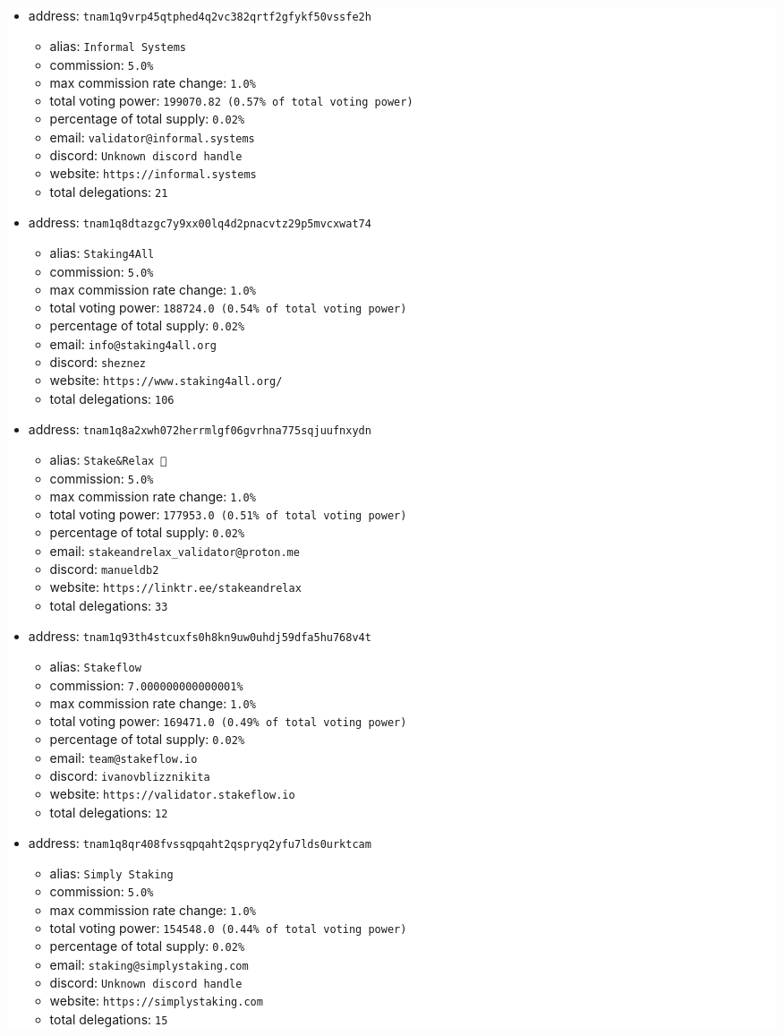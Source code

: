 - address: `tnam1q9vrp45qtphed4q2vc382qrtf2gfykf50vssfe2h`
    - alias: `Informal Systems`
    - commission: `5.0%`
    - max commission rate change: `1.0%`
    - total voting power: `199070.82 (0.57% of total voting power)`
    - percentage of total supply: `0.02%`
    - email: `validator@informal.systems`
    - discord: `Unknown discord handle`
    - website: `https://informal.systems`
    - total delegations: `21`

- address: `tnam1q8dtazgc7y9xx00lq4d2pnacvtz29p5mvcxwat74`
    - alias: `Staking4All`
    - commission: `5.0%`
    - max commission rate change: `1.0%`
    - total voting power: `188724.0 (0.54% of total voting power)`
    - percentage of total supply: `0.02%`
    - email: `info@staking4all.org`
    - discord: `sheznez`
    - website: `https://www.staking4all.org/`
    - total delegations: `106`

- address: `tnam1q8a2xwh072herrmlgf06gvrhna775sqjuufnxydn`
    - alias: `Stake&Relax 🦥`
    - commission: `5.0%`
    - max commission rate change: `1.0%`
    - total voting power: `177953.0 (0.51% of total voting power)`
    - percentage of total supply: `0.02%`
    - email: `stakeandrelax_validator@proton.me`
    - discord: `manueldb2`
    - website: `https://linktr.ee/stakeandrelax`
    - total delegations: `33`

- address: `tnam1q93th4stcuxfs0h8kn9uw0uhdj59dfa5hu768v4t`
    - alias: `Stakeflow`
    - commission: `7.000000000000001%`
    - max commission rate change: `1.0%`
    - total voting power: `169471.0 (0.49% of total voting power)`
    - percentage of total supply: `0.02%`
    - email: `team@stakeflow.io`
    - discord: `ivanovblizznikita`
    - website: `https://validator.stakeflow.io`
    - total delegations: `12`

- address: `tnam1q8qr408fvssqpqaht2qspryq2yfu7lds0urktcam`
    - alias: `Simply Staking`
    - commission: `5.0%`
    - max commission rate change: `1.0%`
    - total voting power: `154548.0 (0.44% of total voting power)`
    - percentage of total supply: `0.02%`
    - email: `staking@simplystaking.com`
    - discord: `Unknown discord handle`
    - website: `https://simplystaking.com`
    - total delegations: `15`
